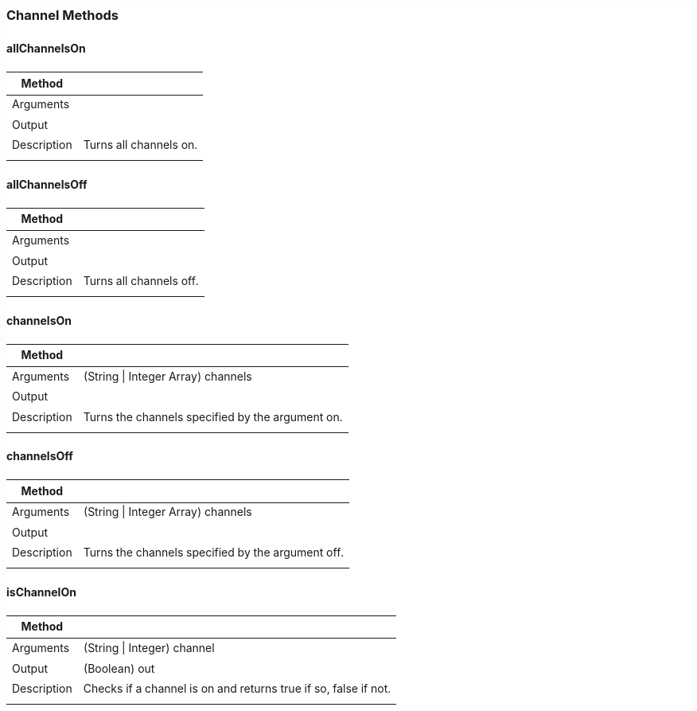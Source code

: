 ### Channel Methods
#### allChannelsOn
| Method | |
|--------|:--|
| Arguments |  |
| Output |  |
| Description | Turns all channels on. |
|||

#### allChannelsOff
| Method | |
|--------|:--|
| Arguments |  |
| Output |  |
| Description | Turns all channels off. |
|||

#### channelsOn
| Method | |
|--------|:--|
| Arguments | (String \| Integer Array) channels |
| Output |  |
| Description | Turns the channels specified by the argument on. |
|||

#### channelsOff
| Method | |
|--------|:--|
| Arguments | (String \| Integer Array) channels |
| Output |  |
| Description | Turns the channels specified by the argument off. |
|||

#### isChannelOn
| Method | |
|--------|:--|
| Arguments | (String \| Integer) channel |
| Output | (Boolean) out |
| Description | Checks if a channel is on and returns true if so, false if not. |
|||

